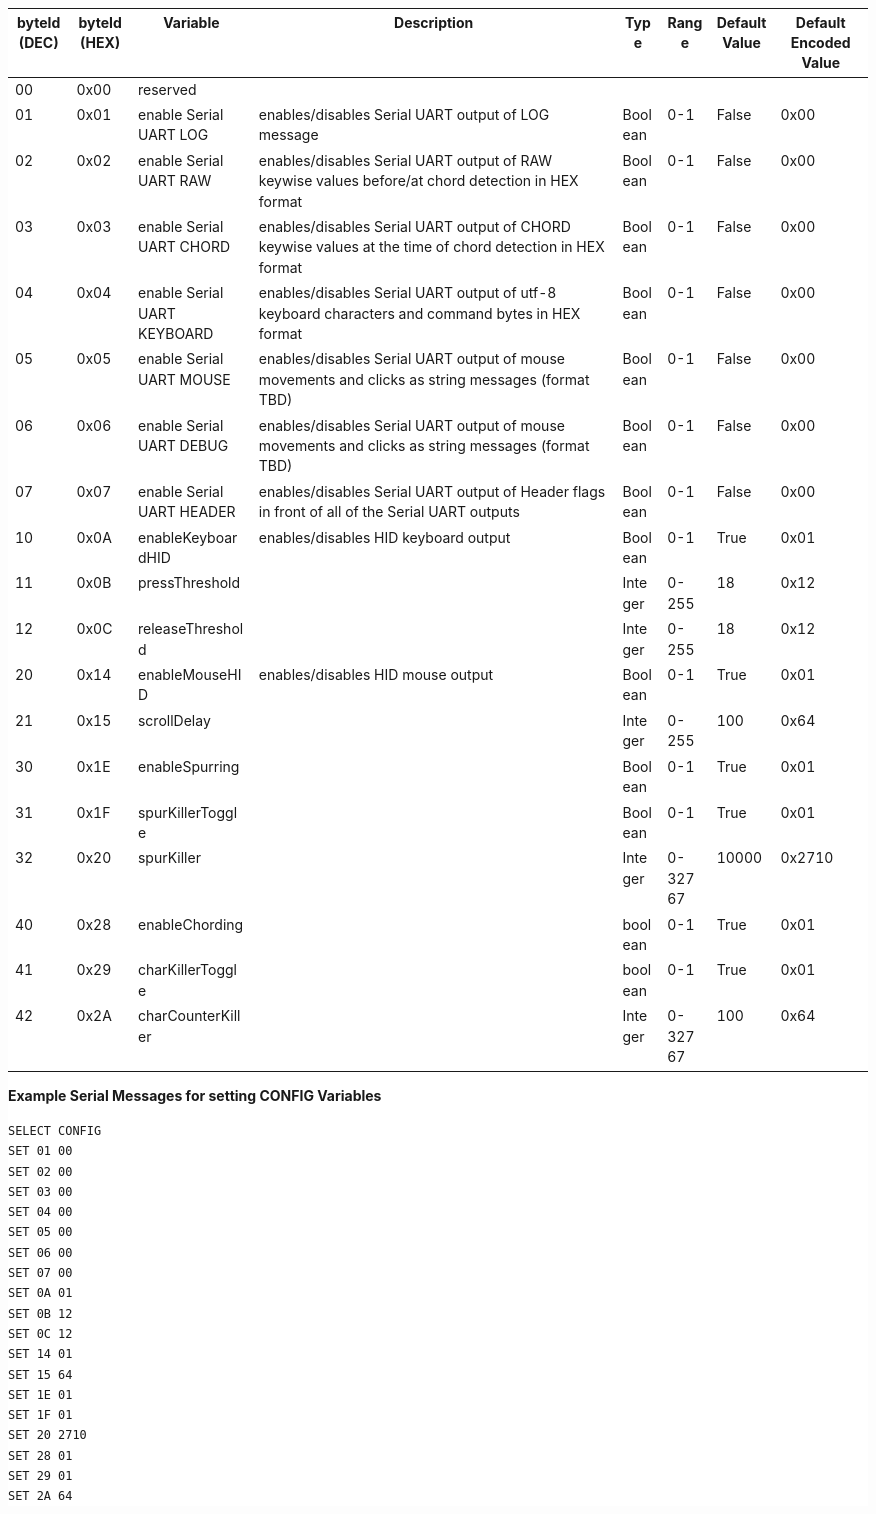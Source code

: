 | byteId (DEC)| byteId (HEX) | Variable | Description | Type | Range | Default Value | Default Encoded Value |
| - | - | - | - | - | - | - | - |
| 00 | 0x00 | reserved |  |  |  |  |  |
| 01 | 0x01 | enable Serial UART LOG | enables/disables Serial UART output of LOG message | Boolean | 0-1 | False | 0x00 |
| 02 | 0x02 | enable Serial UART RAW | enables/disables Serial UART output of RAW keywise values before/at chord detection in HEX format | Boolean | 0-1 | False | 0x00 |
| 03 | 0x03 | enable Serial UART CHORD | enables/disables Serial UART output of CHORD keywise values at the time of chord detection in HEX format | Boolean | 0-1 | False | 0x00 |
| 04 | 0x04 | enable Serial UART KEYBOARD | enables/disables Serial UART output of utf-8 keyboard characters and command bytes in HEX format | Boolean | 0-1 | False | 0x00 |
| 05 | 0x05 | enable Serial UART MOUSE | enables/disables Serial UART output of mouse movements and clicks as string messages (format TBD) | Boolean | 0-1 | False | 0x00 |
| 06 | 0x06 | enable Serial UART DEBUG | enables/disables Serial UART output of mouse movements and clicks as string messages (format TBD) | Boolean | 0-1 | False | 0x00 |
| 07 | 0x07 | enable Serial UART HEADER | enables/disables Serial UART output of Header flags in front of all of the Serial UART outputs | Boolean | 0-1 | False | 0x00 |
| 10 | 0x0A | enableKeyboardHID | enables/disables HID keyboard output | Boolean | 0-1 | True | 0x01 |
| 11 | 0x0B | pressThreshold |  | Integer | 0-255 | 18 | 0x12 |
| 12 | 0x0C | releaseThreshold |  | Integer | 0-255 | 18 | 0x12 |
| 20 | 0x14 | enableMouseHID | enables/disables HID mouse output | Boolean | 0-1 | True | 0x01 |
| 21 | 0x15 | scrollDelay |  | Integer | 0-255 | 100 | 0x64 |
| 30 | 0x1E | enableSpurring |  | Boolean | 0-1 | True | 0x01 |
| 31 | 0x1F | spurKillerToggle |  | Boolean | 0-1 | True | 0x01 |
| 32 | 0x20 | spurKiller |  | Integer | 0-32767 | 10000 | 0x2710 |
| 40 | 0x28 | enableChording |  | boolean | 0-1 | True | 0x01 |
| 41 | 0x29 | charKillerToggle |  | boolean | 0-1 | True | 0x01 |
| 42 | 0x2A | charCounterKiller |  | Integer | 0-32767 | 100 | 0x64 |

**Example Serial Messages for setting CONFIG Variables**
```
SELECT CONFIG
SET 01 00
SET 02 00
SET 03 00
SET 04 00
SET 05 00
SET 06 00
SET 07 00
SET 0A 01
SET 0B 12
SET 0C 12
SET 14 01
SET 15 64
SET 1E 01
SET 1F 01
SET 20 2710
SET 28 01
SET 29 01
SET 2A 64
```
